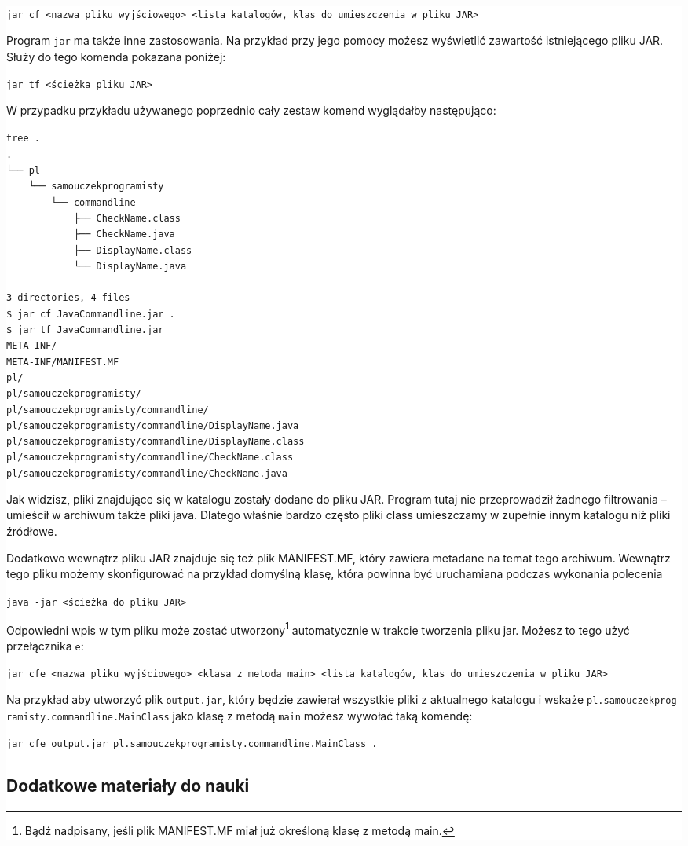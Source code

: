     jar cf <nazwa pliku wyjściowego> <lista katalogów, klas do umieszczenia w pliku JAR>

Program `jar` ma także inne zastosowania. Na przykład przy jego pomocy możesz wyświetlić zawartość istniejącego pliku JAR. Służy do tego komenda pokazana poniżej:

    jar tf <ścieżka pliku JAR>

W przypadku przykładu używanego poprzednio cały zestaw komend wyglądałby następująco:

    tree .
    .
    └── pl
        └── samouczekprogramisty
            └── commandline
                ├── CheckName.class
                ├── CheckName.java
                ├── DisplayName.class
                └── DisplayName.java
     
    3 directories, 4 files
    $ jar cf JavaCommandline.jar .
    $ jar tf JavaCommandline.jar
    META-INF/
    META-INF/MANIFEST.MF
    pl/
    pl/samouczekprogramisty/
    pl/samouczekprogramisty/commandline/
    pl/samouczekprogramisty/commandline/DisplayName.java
    pl/samouczekprogramisty/commandline/DisplayName.class
    pl/samouczekprogramisty/commandline/CheckName.class
    pl/samouczekprogramisty/commandline/CheckName.java

Jak widzisz, pliki znajdujące się w katalogu zostały dodane do pliku JAR. Program tutaj nie przeprowadził żadnego filtrowania – umieścił w archiwum także pliki java. Dlatego właśnie bardzo często pliki class umieszczamy w zupełnie innym katalogu niż pliki źródłowe.

Dodatkowo wewnątrz pliku JAR znajduje się też plik MANIFEST.MF, który zawiera metadane na temat tego archiwum. Wewnątrz tego pliku możemy skonfigurować na przykład domyślną klasę, która powinna być uruchamiana podczas wykonania polecenia

    java -jar <ścieżka do pliku JAR>

Odpowiedni wpis w tym pliku może zostać utworzony[^nadpisany] automatycznie w trakcie tworzenia pliku jar. Możesz to tego użyć przełącznika `e`:

    jar cfe <nazwa pliku wyjściowego> <klasa z metodą main> <lista katalogów, klas do umieszczenia w pliku JAR>

Na przykład aby utworzyć plik `output.jar`, który będzie zawierał wszystkie pliki z aktualnego katalogu i wskaże `pl.samouczekprogramisty.commandline.MainClass` jako klasę z metodą `main` możesz wywołać taką komendę:

    jar cfe output.jar pl.samouczekprogramisty.commandline.MainClass .

[^nadpisany]: Bądź nadpisany, jeśli plik MANIFEST.MF miał już określoną klasę z metodą main.

## Dodatkowe materiały do nauki


[^wyjatki]: Jak zwykle są wyjątki, ale nie są one istotne w tym przypadku.
[^format]: Tak na prawdę plik jar to plik zip z innym rozszerzeniem.
[^zawartosc]: Oczywiście pliki jar mogą zawierać także pliki innego rodzaju, jednak na tym etapie wystarczy wiedza o class i pliku tekstowym Manifest.